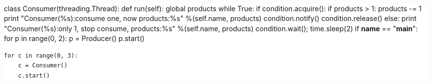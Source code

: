 class Consumer(threading.Thread):
    def run(self):
        global products
        while True:
            if condition.acquire():
                if products > 1:
                    products -= 1
                    print "Consumer(%s):consume one, now products:%s" %(self.name, products)
                    condition.notify()
                    condition.release()
                else:
                    print "Consumer(%s):only 1, stop consume, products:%s" %(self.name, products)
                    condition.wait();
                time.sleep(2)
if __name__ == "__main__":
    for p in range(0, 2):
        p = Producer()
        p.start()

    for c in range(0, 3):
        c = Consumer()
        c.start()




